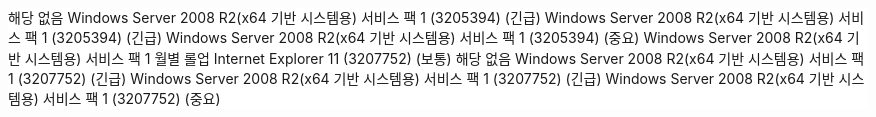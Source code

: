 </td>
<td style="border:1px solid black;">
해당 없음

</td>
<td style="border:1px solid black;">
Windows Server 2008 R2(x64 기반 시스템용) 서비스 팩 1  
(3205394)  
(긴급)

</td>
<td style="border:1px solid black;">
Windows Server 2008 R2(x64 기반 시스템용) 서비스 팩 1  
(3205394)  
(긴급)

</td>
<td style="border:1px solid black;">
Windows Server 2008 R2(x64 기반 시스템용) 서비스 팩 1  
(3205394)  
(중요)

</td>
</tr>
<tr>
<td style="border:1px solid black;">
Windows Server 2008 R2(x64 기반 시스템용) 서비스 팩 1  
월별 롤업

</td>
<td style="border:1px solid black;">
Internet Explorer 11  
(3207752)  
(보통)

</td>
<td style="border:1px solid black;">
해당 없음

</td>
<td style="border:1px solid black;">
Windows Server 2008 R2(x64 기반 시스템용) 서비스 팩 1  
(3207752)  
(긴급)

</td>
<td style="border:1px solid black;">
Windows Server 2008 R2(x64 기반 시스템용) 서비스 팩 1  
(3207752)  
(긴급)

</td>
<td style="border:1px solid black;">
Windows Server 2008 R2(x64 기반 시스템용) 서비스 팩 1  
(3207752)  
(중요)
